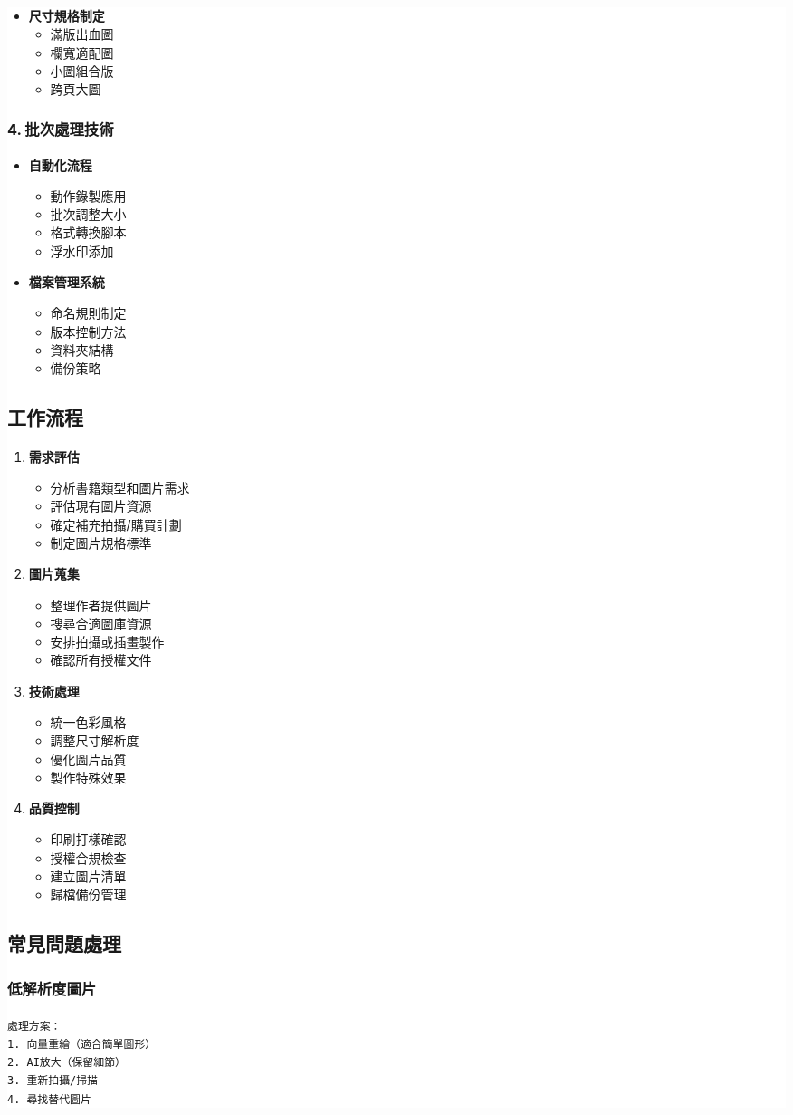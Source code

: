 - **尺寸規格制定**
  - 滿版出血圖
  - 欄寬適配圖
  - 小圖組合版
  - 跨頁大圖

### 4. 批次處理技術
- **自動化流程**
  - 動作錄製應用
  - 批次調整大小
  - 格式轉換腳本
  - 浮水印添加

- **檔案管理系統**
  - 命名規則制定
  - 版本控制方法
  - 資料夾結構
  - 備份策略

## 工作流程

1. **需求評估**
   - 分析書籍類型和圖片需求
   - 評估現有圖片資源
   - 確定補充拍攝/購買計劃
   - 制定圖片規格標準

2. **圖片蒐集**
   - 整理作者提供圖片
   - 搜尋合適圖庫資源
   - 安排拍攝或插畫製作
   - 確認所有授權文件

3. **技術處理**
   - 統一色彩風格
   - 調整尺寸解析度
   - 優化圖片品質
   - 製作特殊效果

4. **品質控制**
   - 印刷打樣確認
   - 授權合規檢查
   - 建立圖片清單
   - 歸檔備份管理

## 常見問題處理

### 低解析度圖片
```
處理方案：
1. 向量重繪（適合簡單圖形）
2. AI放大（保留細節）
3. 重新拍攝/掃描
4. 尋找替代圖片
```

